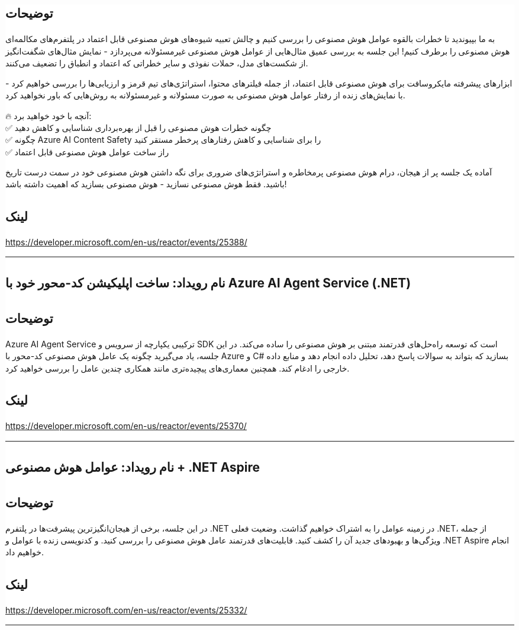## توضیحات

به ما بپیوندید تا خطرات بالقوه عوامل هوش مصنوعی را بررسی کنیم و چالش تعبیه شیوه‌های هوش مصنوعی قابل اعتماد در پلتفرم‌های مکالمه‌ای هوش مصنوعی را برطرف کنیم! این جلسه به بررسی عمیق مثال‌هایی از عوامل هوش مصنوعی غیرمسئولانه می‌پردازد - نمایش مثال‌های شگفت‌انگیز از شکست‌های مدل، حملات نفوذی و سایر خطراتی که اعتماد و انطباق را تضعیف می‌کنند.  

ابزارهای پیشرفته مایکروسافت برای هوش مصنوعی قابل اعتماد، از جمله فیلترهای محتوا، استراتژی‌های تیم قرمز و ارزیابی‌ها را بررسی خواهیم کرد - با نمایش‌های زنده از رفتار عوامل هوش مصنوعی به صورت مسئولانه و غیرمسئولانه به روش‌هایی که باور نخواهید کرد.  

🔥 آنچه با خود خواهید برد:  
✅ چگونه خطرات هوش مصنوعی را قبل از بهره‌برداری شناسایی و کاهش دهید  
✅ چگونه Azure AI Content Safety را برای شناسایی و کاهش رفتارهای پرخطر مستقر کنید  
✅ راز ساخت عوامل هوش مصنوعی قابل اعتماد  

آماده یک جلسه پر از هیجان، درام هوش مصنوعی پرمخاطره و استراتژی‌های ضروری برای نگه داشتن هوش مصنوعی خود در سمت درست تاریخ باشید. فقط هوش مصنوعی نسازید - هوش مصنوعی بسازید که اهمیت داشته باشد!

## لینک
<https://developer.microsoft.com/en-us/reactor/events/25388/>

---

## نام رویداد: ساخت اپلیکیشن کد-محور خود با Azure AI Agent Service (.NET)

## توضیحات

Azure AI Agent Service ترکیبی یکپارچه از سرویس و SDK است که توسعه راه‌حل‌های قدرتمند مبتنی بر هوش مصنوعی را ساده می‌کند. در این جلسه، یاد می‌گیرید چگونه یک عامل هوش مصنوعی کد-محور با Azure و C# بسازید که بتواند به سوالات پاسخ دهد، تحلیل داده انجام دهد و منابع داده خارجی را ادغام کند. همچنین معماری‌های پیچیده‌تری مانند همکاری چندین عامل را بررسی خواهید کرد.

## لینک
<https://developer.microsoft.com/en-us/reactor/events/25370/>

---

## نام رویداد: عوامل هوش مصنوعی + .NET Aspire

## توضیحات

در این جلسه، برخی از هیجان‌انگیزترین پیشرفت‌ها در پلتفرم .NET در زمینه عوامل را به اشتراک خواهیم گذاشت. وضعیت فعلی .NET، از جمله ویژگی‌ها و بهبودهای جدید آن را کشف کنید. قابلیت‌های قدرتمند عامل هوش مصنوعی را بررسی کنید. و کدنویسی زنده با عوامل و .NET Aspire انجام خواهیم داد.

## لینک
<https://developer.microsoft.com/en-us/reactor/events/25332/>

---